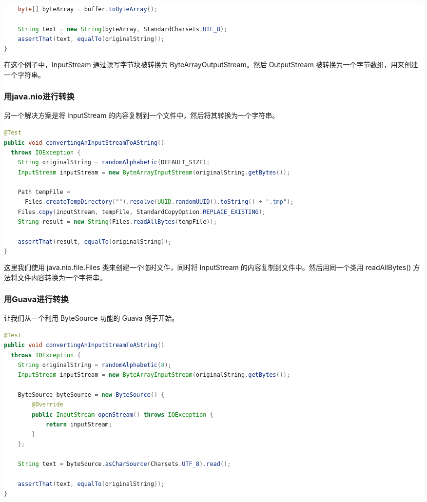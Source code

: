 ```java
    byte[] byteArray = buffer.toByteArray();
        
    String text = new String(byteArray, StandardCharsets.UTF_8);
    assertThat(text, equalTo(originalString));
}
```

在这个例子中，InputStream 通过读写字节块被转换为 ByteArrayOutputStream。然后 OutputStream 被转换为一个字节数组，用来创建一个字符串。

### 用java.nio进行转换

另一个解决方案是将 InputStream 的内容复制到一个文件中，然后将其转换为一个字符串。

```java
@Test
public void convertingAnInputStreamToAString() 
  throws IOException {
    String originalString = randomAlphabetic(DEFAULT_SIZE);
    InputStream inputStream = new ByteArrayInputStream(originalString.getBytes());

    Path tempFile = 
      Files.createTempDirectory("").resolve(UUID.randomUUID().toString() + ".tmp");
    Files.copy(inputStream, tempFile, StandardCopyOption.REPLACE_EXISTING);
    String result = new String(Files.readAllBytes(tempFile));

    assertThat(result, equalTo(originalString));
}
```

这里我们使用 java.nio.file.Files 类来创建一个临时文件，同时将 InputStream 的内容复制到文件中。然后用同一个类用 readAllBytes() 方法将文件内容转换为一个字符串。

### 用Guava进行转换

让我们从一个利用 ByteSource 功能的 Guava 例子开始。

```java
@Test
public void convertingAnInputStreamToAString() 
  throws IOException {
    String originalString = randomAlphabetic(8);
    InputStream inputStream = new ByteArrayInputStream(originalString.getBytes());

    ByteSource byteSource = new ByteSource() {
        @Override
        public InputStream openStream() throws IOException {
            return inputStream;
        }
    };

    String text = byteSource.asCharSource(Charsets.UTF_8).read();

    assertThat(text, equalTo(originalString));
}
```
